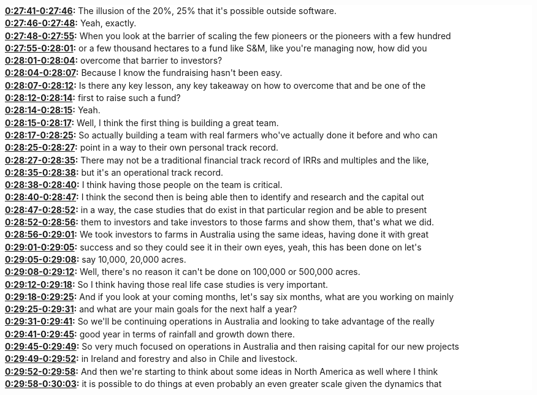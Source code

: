 **[0:27:41-0:27:46](https://investinginregenerativeagriculture.com/2016/12/26/paul-mcmahon/#t=0:27:41):**  The illusion of the 20%, 25% that it's possible outside software.  
**[0:27:46-0:27:48](https://investinginregenerativeagriculture.com/2016/12/26/paul-mcmahon/#t=0:27:46):**  Yeah, exactly.  
**[0:27:48-0:27:55](https://investinginregenerativeagriculture.com/2016/12/26/paul-mcmahon/#t=0:27:48):**  When you look at the barrier of scaling the few pioneers or the pioneers with a few hundred  
**[0:27:55-0:28:01](https://investinginregenerativeagriculture.com/2016/12/26/paul-mcmahon/#t=0:27:55):**  or a few thousand hectares to a fund like S&M, like you're managing now, how did you  
**[0:28:01-0:28:04](https://investinginregenerativeagriculture.com/2016/12/26/paul-mcmahon/#t=0:28:01):**  overcome that barrier to investors?  
**[0:28:04-0:28:07](https://investinginregenerativeagriculture.com/2016/12/26/paul-mcmahon/#t=0:28:04):**  Because I know the fundraising hasn't been easy.  
**[0:28:07-0:28:12](https://investinginregenerativeagriculture.com/2016/12/26/paul-mcmahon/#t=0:28:07):**  Is there any key lesson, any key takeaway on how to overcome that and be one of the  
**[0:28:12-0:28:14](https://investinginregenerativeagriculture.com/2016/12/26/paul-mcmahon/#t=0:28:12):**  first to raise such a fund?  
**[0:28:14-0:28:15](https://investinginregenerativeagriculture.com/2016/12/26/paul-mcmahon/#t=0:28:14):**  Yeah.  
**[0:28:15-0:28:17](https://investinginregenerativeagriculture.com/2016/12/26/paul-mcmahon/#t=0:28:15):**  Well, I think the first thing is building a great team.  
**[0:28:17-0:28:25](https://investinginregenerativeagriculture.com/2016/12/26/paul-mcmahon/#t=0:28:17):**  So actually building a team with real farmers who've actually done it before and who can  
**[0:28:25-0:28:27](https://investinginregenerativeagriculture.com/2016/12/26/paul-mcmahon/#t=0:28:25):**  point in a way to their own personal track record.  
**[0:28:27-0:28:35](https://investinginregenerativeagriculture.com/2016/12/26/paul-mcmahon/#t=0:28:27):**  There may not be a traditional financial track record of IRRs and multiples and the like,  
**[0:28:35-0:28:38](https://investinginregenerativeagriculture.com/2016/12/26/paul-mcmahon/#t=0:28:35):**  but it's an operational track record.  
**[0:28:38-0:28:40](https://investinginregenerativeagriculture.com/2016/12/26/paul-mcmahon/#t=0:28:38):**  I think having those people on the team is critical.  
**[0:28:40-0:28:47](https://investinginregenerativeagriculture.com/2016/12/26/paul-mcmahon/#t=0:28:40):**  I think the second then is being able then to identify and research and the capital out  
**[0:28:47-0:28:52](https://investinginregenerativeagriculture.com/2016/12/26/paul-mcmahon/#t=0:28:47):**  in a way, the case studies that do exist in that particular region and be able to present  
**[0:28:52-0:28:56](https://investinginregenerativeagriculture.com/2016/12/26/paul-mcmahon/#t=0:28:52):**  them to investors and take investors to those farms and show them, that's what we did.  
**[0:28:56-0:29:01](https://investinginregenerativeagriculture.com/2016/12/26/paul-mcmahon/#t=0:28:56):**  We took investors to farms in Australia using the same ideas, having done it with great  
**[0:29:01-0:29:05](https://investinginregenerativeagriculture.com/2016/12/26/paul-mcmahon/#t=0:29:01):**  success and so they could see it in their own eyes, yeah, this has been done on let's  
**[0:29:05-0:29:08](https://investinginregenerativeagriculture.com/2016/12/26/paul-mcmahon/#t=0:29:05):**  say 10,000, 20,000 acres.  
**[0:29:08-0:29:12](https://investinginregenerativeagriculture.com/2016/12/26/paul-mcmahon/#t=0:29:08):**  Well, there's no reason it can't be done on 100,000 or 500,000 acres.  
**[0:29:12-0:29:18](https://investinginregenerativeagriculture.com/2016/12/26/paul-mcmahon/#t=0:29:12):**  So I think having those real life case studies is very important.  
**[0:29:18-0:29:25](https://investinginregenerativeagriculture.com/2016/12/26/paul-mcmahon/#t=0:29:18):**  And if you look at your coming months, let's say six months, what are you working on mainly  
**[0:29:25-0:29:31](https://investinginregenerativeagriculture.com/2016/12/26/paul-mcmahon/#t=0:29:25):**  and what are your main goals for the next half a year?  
**[0:29:31-0:29:41](https://investinginregenerativeagriculture.com/2016/12/26/paul-mcmahon/#t=0:29:31):**  So we'll be continuing operations in Australia and looking to take advantage of the really  
**[0:29:41-0:29:45](https://investinginregenerativeagriculture.com/2016/12/26/paul-mcmahon/#t=0:29:41):**  good year in terms of rainfall and growth down there.  
**[0:29:45-0:29:49](https://investinginregenerativeagriculture.com/2016/12/26/paul-mcmahon/#t=0:29:45):**  So very much focused on operations in Australia and then raising capital for our new projects  
**[0:29:49-0:29:52](https://investinginregenerativeagriculture.com/2016/12/26/paul-mcmahon/#t=0:29:49):**  in Ireland and forestry and also in Chile and livestock.  
**[0:29:52-0:29:58](https://investinginregenerativeagriculture.com/2016/12/26/paul-mcmahon/#t=0:29:52):**  And then we're starting to think about some ideas in North America as well where I think  
**[0:29:58-0:30:03](https://investinginregenerativeagriculture.com/2016/12/26/paul-mcmahon/#t=0:29:58):**  it is possible to do things at even probably an even greater scale given the dynamics that  